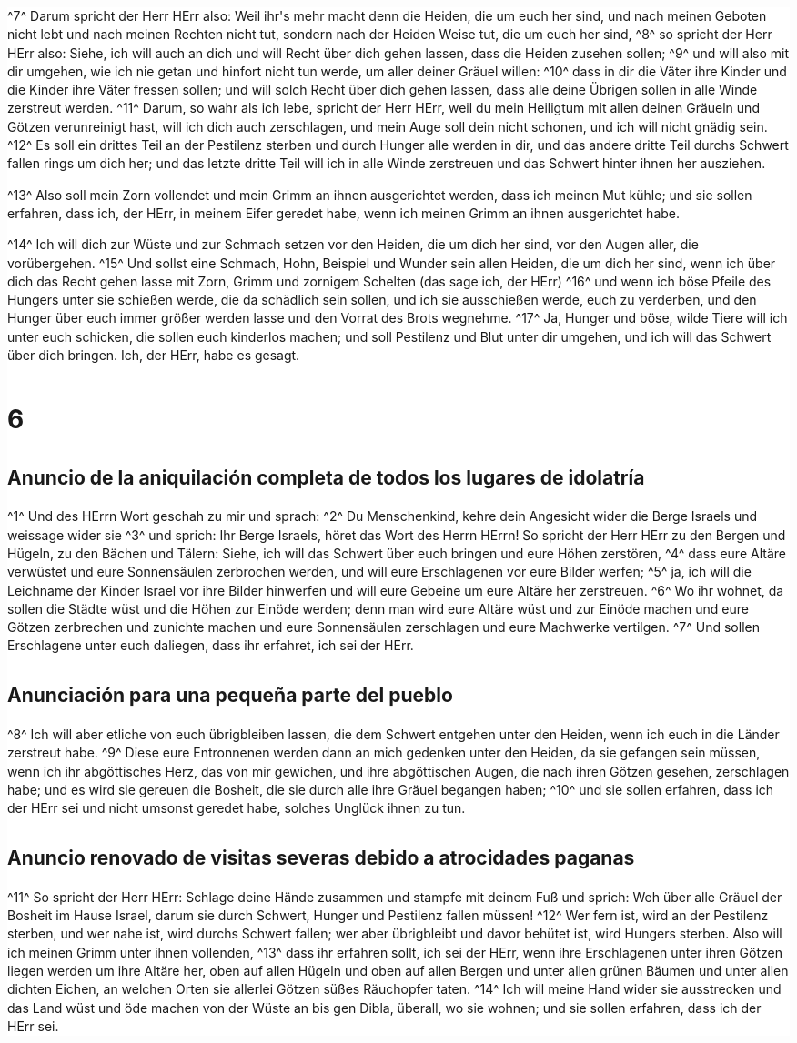 ^7^ Darum spricht der Herr HErr also: Weil ihr's mehr macht denn die Heiden, die um euch her sind, und nach meinen Geboten nicht lebt und nach meinen Rechten nicht tut, sondern nach der Heiden Weise tut, die um euch her sind, ^8^ so spricht der Herr HErr also: Siehe, ich will auch an dich und will Recht über dich gehen lassen, dass die Heiden zusehen sollen; ^9^ und will also mit dir umgehen, wie ich nie getan und hinfort nicht tun werde, um aller deiner Gräuel willen: ^10^ dass in dir die Väter ihre Kinder und die Kinder ihre Väter fressen sollen; und will solch Recht über dich gehen lassen, dass alle deine Übrigen sollen in alle Winde zerstreut werden. ^11^ Darum, so wahr als ich lebe, spricht der Herr HErr, weil du mein Heiligtum mit allen deinen Gräueln und Götzen verunreinigt hast, will ich dich auch zerschlagen, und mein Auge soll dein nicht schonen, und ich will nicht gnädig sein. ^12^ Es soll ein drittes Teil an der Pestilenz sterben und durch Hunger alle werden in dir, und das andere dritte Teil durchs Schwert fallen rings um dich her; und das letzte dritte Teil will ich in alle Winde zerstreuen und das Schwert hinter ihnen her ausziehen. 

^13^ Also soll mein Zorn vollendet und mein Grimm an ihnen ausgerichtet werden, dass ich meinen Mut kühle; und sie sollen erfahren, dass ich, der HErr, in meinem Eifer geredet habe, wenn ich meinen Grimm an ihnen ausgerichtet habe. 

^14^ Ich will dich zur Wüste und zur Schmach setzen vor den Heiden, die um dich her sind, vor den Augen aller, die vorübergehen. ^15^ Und sollst eine Schmach, Hohn, Beispiel und Wunder sein allen Heiden, die um dich her sind, wenn ich über dich das Recht gehen lasse mit Zorn, Grimm und zornigem Schelten (das sage ich, der HErr) ^16^ und wenn ich böse Pfeile des Hungers unter sie schießen werde, die da schädlich sein sollen, und ich sie ausschießen werde, euch zu verderben, und den Hunger über euch immer größer werden lasse und den Vorrat des Brots wegnehme. ^17^ Ja, Hunger und böse, wilde Tiere will ich unter euch schicken, die sollen euch kinderlos machen; und soll Pestilenz und Blut unter dir umgehen, und ich will das Schwert über dich bringen. Ich, der HErr, habe es gesagt.

# 6
## Anuncio de la aniquilación completa de todos los lugares de idolatría
^1^ Und des HErrn Wort geschah zu mir und sprach: ^2^ Du Menschenkind, kehre dein Angesicht wider die Berge Israels und weissage wider sie ^3^ und sprich: Ihr Berge Israels, höret das Wort des Herrn HErrn! So spricht der Herr HErr zu den Bergen und Hügeln, zu den Bächen und Tälern: Siehe, ich will das Schwert über euch bringen und eure Höhen zerstören, ^4^ dass eure Altäre verwüstet und eure Sonnensäulen zerbrochen werden, und will eure Erschlagenen vor eure Bilder werfen; ^5^ ja, ich will die Leichname der Kinder Israel vor ihre Bilder hinwerfen und will eure Gebeine um eure Altäre her zerstreuen. ^6^ Wo ihr wohnet, da sollen die Städte wüst und die Höhen zur Einöde werden; denn man wird eure Altäre wüst und zur Einöde machen und eure Götzen zerbrechen und zunichte machen und eure Sonnensäulen zerschlagen und eure Machwerke vertilgen. ^7^ Und sollen Erschlagene unter euch daliegen, dass ihr erfahret, ich sei der HErr. 

## Anunciación para una pequeña parte del pueblo
^8^ Ich will aber etliche von euch übrigbleiben lassen, die dem Schwert entgehen unter den Heiden, wenn ich euch in die Länder zerstreut habe. ^9^ Diese eure Entronnenen werden dann an mich gedenken unter den Heiden, da sie gefangen sein müssen, wenn ich ihr abgöttisches Herz, das von mir gewichen, und ihre abgöttischen Augen, die nach ihren Götzen gesehen, zerschlagen habe; und es wird sie gereuen die Bosheit, die sie durch alle ihre Gräuel begangen haben; ^10^ und sie sollen erfahren, dass ich der HErr sei und nicht umsonst geredet habe, solches Unglück ihnen zu tun. 

## Anuncio renovado de visitas severas debido a atrocidades paganas
^11^ So spricht der Herr HErr: Schlage deine Hände zusammen und stampfe mit deinem Fuß und sprich: Weh über alle Gräuel der Bosheit im Hause Israel, darum sie durch Schwert, Hunger und Pestilenz fallen müssen! ^12^ Wer fern ist, wird an der Pestilenz sterben, und wer nahe ist, wird durchs Schwert fallen; wer aber übrigbleibt und davor behütet ist, wird Hungers sterben. Also will ich meinen Grimm unter ihnen vollenden, ^13^ dass ihr erfahren sollt, ich sei der HErr, wenn ihre Erschlagenen unter ihren Götzen liegen werden um ihre Altäre her, oben auf allen Hügeln und oben auf allen Bergen und unter allen grünen Bäumen und unter allen dichten Eichen, an welchen Orten sie allerlei Götzen süßes Räuchopfer taten. ^14^ Ich will meine Hand wider sie ausstrecken und das Land wüst und öde machen von der Wüste an bis gen Dibla, überall, wo sie wohnen; und sie sollen erfahren, dass ich der HErr sei.
